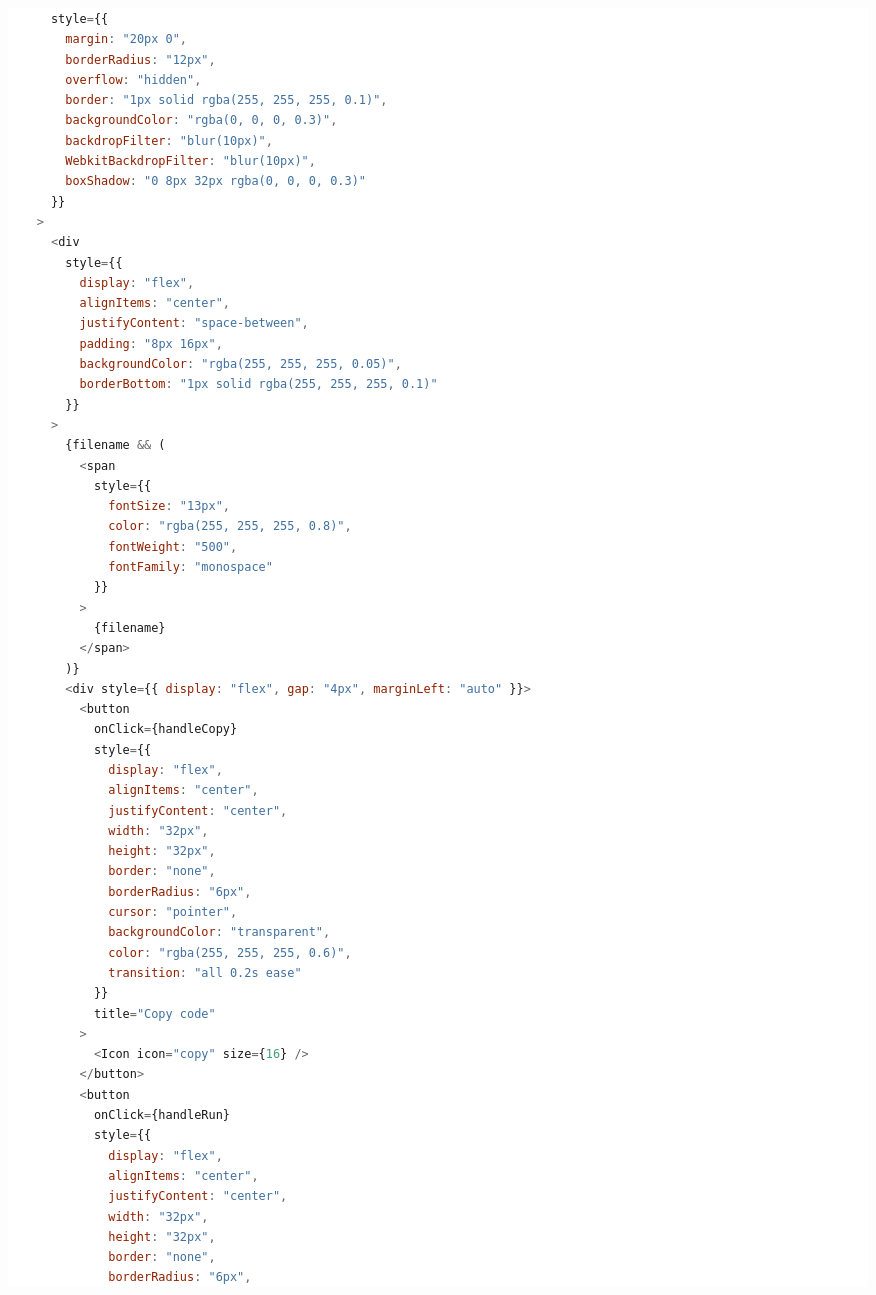 ```javascript
      style={{
        margin: "20px 0",
        borderRadius: "12px",
        overflow: "hidden",
        border: "1px solid rgba(255, 255, 255, 0.1)",
        backgroundColor: "rgba(0, 0, 0, 0.3)",
        backdropFilter: "blur(10px)",
        WebkitBackdropFilter: "blur(10px)",
        boxShadow: "0 8px 32px rgba(0, 0, 0, 0.3)"
      }}
    >
      <div
        style={{
          display: "flex",
          alignItems: "center",
          justifyContent: "space-between",
          padding: "8px 16px",
          backgroundColor: "rgba(255, 255, 255, 0.05)",
          borderBottom: "1px solid rgba(255, 255, 255, 0.1)"
        }}
      >
        {filename && (
          <span
            style={{
              fontSize: "13px",
              color: "rgba(255, 255, 255, 0.8)",
              fontWeight: "500",
              fontFamily: "monospace"
            }}
          >
            {filename}
          </span>
        )}
        <div style={{ display: "flex", gap: "4px", marginLeft: "auto" }}>
          <button
            onClick={handleCopy}
            style={{
              display: "flex",
              alignItems: "center",
              justifyContent: "center",
              width: "32px",
              height: "32px",
              border: "none",
              borderRadius: "6px",
              cursor: "pointer",
              backgroundColor: "transparent",
              color: "rgba(255, 255, 255, 0.6)",
              transition: "all 0.2s ease"
            }}
            title="Copy code"
          >
            <Icon icon="copy" size={16} />
          </button>
          <button
            onClick={handleRun}
            style={{
              display: "flex",
              alignItems: "center",
              justifyContent: "center",
              width: "32px",
              height: "32px",
              border: "none",
              borderRadius: "6px",
```